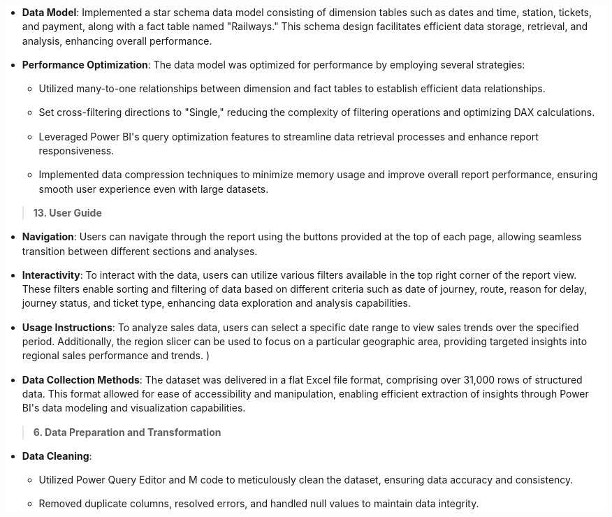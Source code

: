 -   **Data Model**: Implemented a star schema data model consisting of
    dimension tables such as dates and time, station, tickets, and
    payment, along with a fact table named \"Railways.\" This schema
    design facilitates efficient data storage, retrieval, and analysis,
    enhancing overall performance.

-   **Performance Optimization**: The data model was optimized for
    performance by employing several strategies:

    -   Utilized many-to-one relationships between dimension and fact
        tables to establish efficient data relationships.

    -   Set cross-filtering directions to \"Single,\" reducing the
        complexity of filtering operations and optimizing DAX
        calculations.

    -   Leveraged Power BI\'s query optimization features to streamline
        data retrieval processes and enhance report responsiveness.

    -   Implemented data compression techniques to minimize memory usage
        and improve overall report performance, ensuring smooth user
        experience even with large datasets.

> **13. User Guide**

-   **Navigation**: Users can navigate through the report using the
    buttons provided at the top of each page, allowing seamless
    transition between different sections and analyses.

-   **Interactivity**: To interact with the data, users can utilize
    various filters available in the top right corner of the report
    view. These filters enable sorting and filtering of data based on
    different criteria such as date of journey, route, reason for delay,
    journey status, and ticket type, enhancing data exploration and
    analysis capabilities.

-   **Usage Instructions**: To analyze sales data, users can select a
    specific date range to view sales trends over the specified period.
    Additionally, the region slicer can be used to focus on a particular
    geographic area, providing targeted insights into regional sales
    performance and trends.
)

-   **Data Collection Methods**: The dataset was delivered in a flat
    Excel file format, comprising over 31,000 rows of structured data.
    This format allowed for ease of accessibility and manipulation,
    enabling efficient extraction of insights through Power BI\'s data
    modeling and visualization capabilities.

> **6. Data Preparation and Transformation**

-   **Data Cleaning**:

    -   Utilized Power Query Editor and M code to meticulously clean the
        dataset, ensuring data accuracy and consistency.

    -   Removed duplicate columns, resolved errors, and handled null
        values to maintain data integrity.
